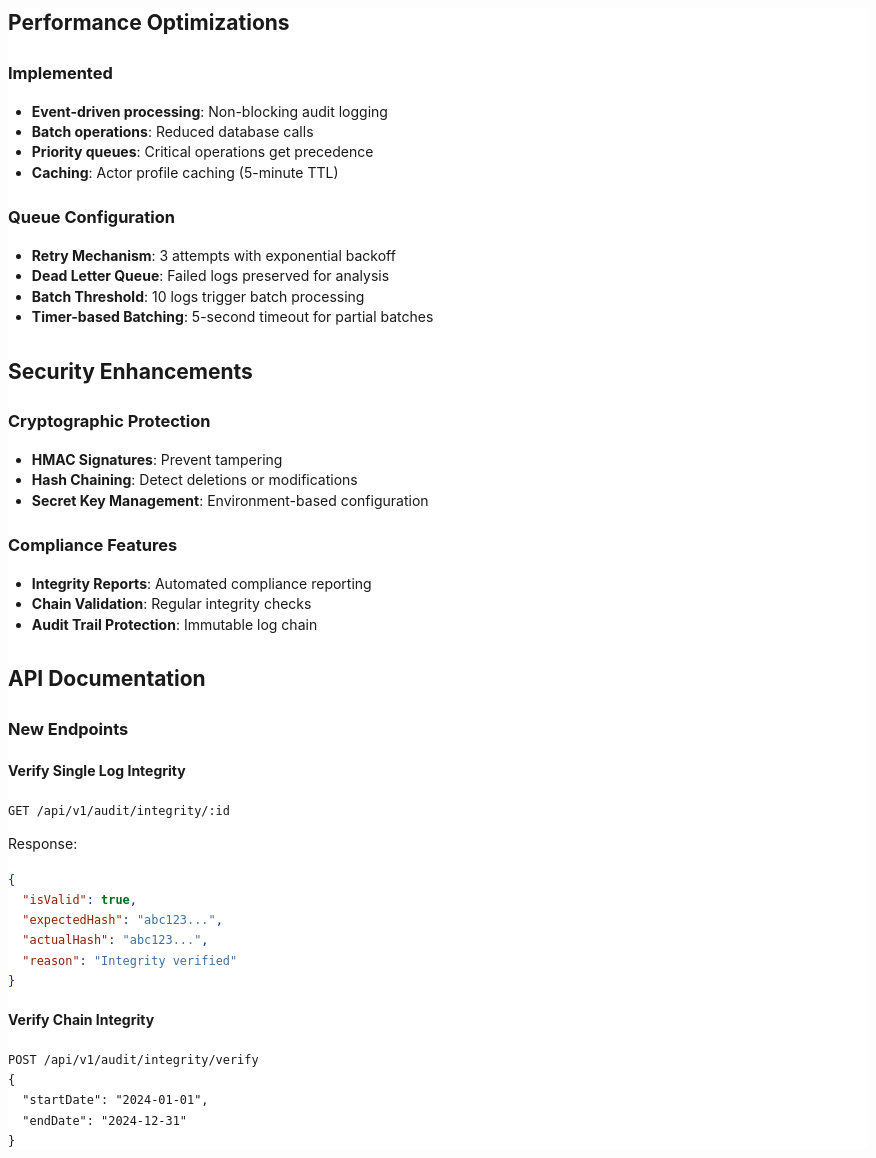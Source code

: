 ## Performance Optimizations

### Implemented
- **Event-driven processing**: Non-blocking audit logging
- **Batch operations**: Reduced database calls
- **Priority queues**: Critical operations get precedence
- **Caching**: Actor profile caching (5-minute TTL)

### Queue Configuration
- **Retry Mechanism**: 3 attempts with exponential backoff
- **Dead Letter Queue**: Failed logs preserved for analysis
- **Batch Threshold**: 10 logs trigger batch processing
- **Timer-based Batching**: 5-second timeout for partial batches

## Security Enhancements

### Cryptographic Protection
- **HMAC Signatures**: Prevent tampering
- **Hash Chaining**: Detect deletions or modifications
- **Secret Key Management**: Environment-based configuration

### Compliance Features
- **Integrity Reports**: Automated compliance reporting
- **Chain Validation**: Regular integrity checks
- **Audit Trail Protection**: Immutable log chain

## API Documentation

### New Endpoints

#### Verify Single Log Integrity
```http
GET /api/v1/audit/integrity/:id
```
Response:
```json
{
  "isValid": true,
  "expectedHash": "abc123...",
  "actualHash": "abc123...",
  "reason": "Integrity verified"
}
```

#### Verify Chain Integrity
```http
POST /api/v1/audit/integrity/verify
{
  "startDate": "2024-01-01",
  "endDate": "2024-12-31"
}
```
